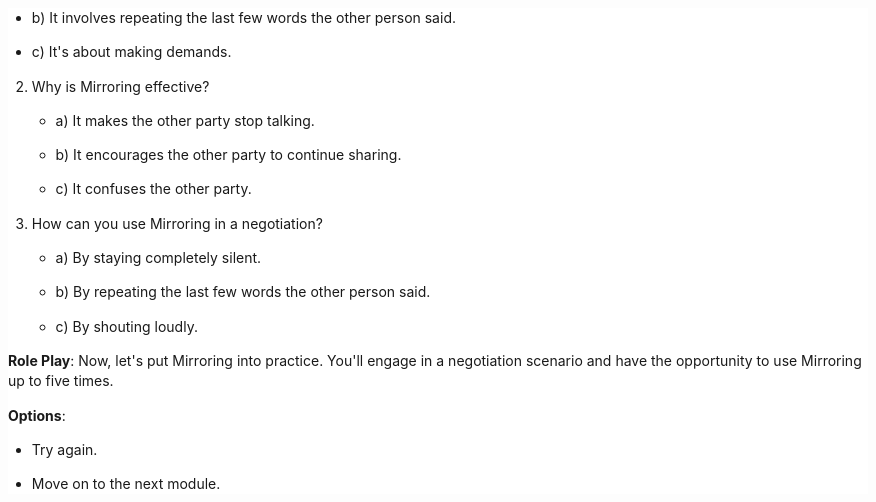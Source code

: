    - b) It involves repeating the last few words the other person said.

   - c) It's about making demands.



2. Why is Mirroring effective?

   - a) It makes the other party stop talking.

   - b) It encourages the other party to continue sharing.

   - c) It confuses the other party.



3. How can you use Mirroring in a negotiation?

   - a) By staying completely silent.

   - b) By repeating the last few words the other person said.

   - c) By shouting loudly.



**Role Play**: Now, let's put Mirroring into practice. You'll engage in a negotiation scenario and have the opportunity to use Mirroring up to five times.



**Options**:

- Try again.

- Move on to the next module.

